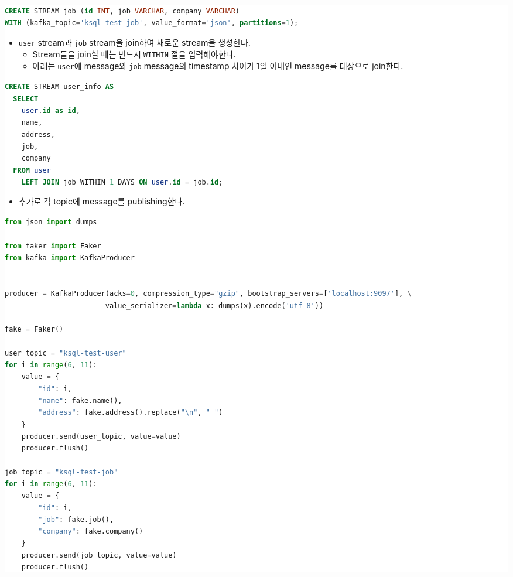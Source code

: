   ```sql
  CREATE STREAM job (id INT, job VARCHAR, company VARCHAR) 
  WITH (kafka_topic='ksql-test-job', value_format='json', partitions=1);
  ```

  - `user` stream과 `job` stream을 join하여 새로운 stream을 생성한다.
    - Stream들을 join할 때는 반드시 `WITHIN` 절을 입력해야한다.
    - 아래는 `user`에 message와 `job` message의 timestamp 차이가 1일 이내인 message를 대상으로 join한다.

  ```sql
  CREATE STREAM user_info AS
    SELECT
      user.id as id, 
      name,
      address,
      job,
      company
    FROM user
      LEFT JOIN job WITHIN 1 DAYS ON user.id = job.id;
  ```

  - 추가로 각 topic에 message를 publishing한다.

  ```python
  from json import dumps
  
  from faker import Faker
  from kafka import KafkaProducer
  
  
  producer = KafkaProducer(acks=0, compression_type="gzip", bootstrap_servers=['localhost:9097'], \
                          value_serializer=lambda x: dumps(x).encode('utf-8'))
  
  fake = Faker()
  
  user_topic = "ksql-test-user"
  for i in range(6, 11):
      value = {
          "id": i,
          "name": fake.name(),
          "address": fake.address().replace("\n", " ")
      }
      producer.send(user_topic, value=value)
      producer.flush()
  
  job_topic = "ksql-test-job"
  for i in range(6, 11):
      value = {
          "id": i,
          "job": fake.job(),
          "company": fake.company()
      }
      producer.send(job_topic, value=value)
      producer.flush()
  ```
